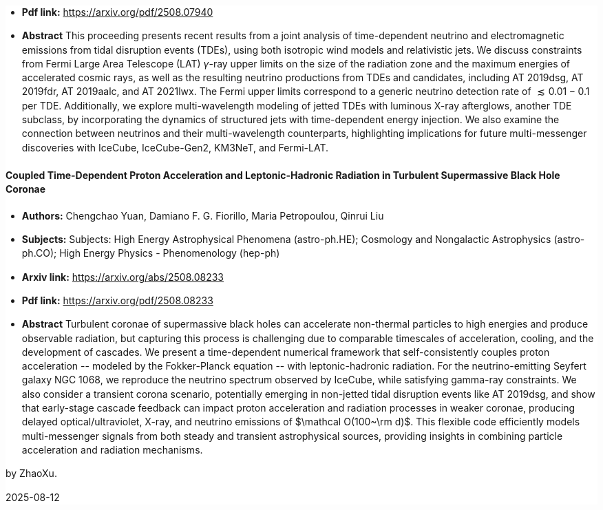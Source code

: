  - **Pdf link:** https://arxiv.org/pdf/2508.07940

 - **Abstract**
 This proceeding presents recent results from a joint analysis of time-dependent neutrino and electromagnetic emissions from tidal disruption events (TDEs), using both isotropic wind models and relativistic jets. We discuss constraints from Fermi Large Area Telescope (LAT) $\gamma$-ray upper limits on the size of the radiation zone and the maximum energies of accelerated cosmic rays, as well as the resulting neutrino productions from TDEs and candidates, including AT 2019dsg, AT 2019fdr, AT 2019aalc, and AT 2021lwx. The Fermi upper limits correspond to a generic neutrino detection rate of $\lesssim0.01-0.1$ per TDE. Additionally, we explore multi-wavelength modeling of jetted TDEs with luminous X-ray afterglows, another TDE subclass, by incorporating the dynamics of structured jets with time-dependent energy injection. We also examine the connection between neutrinos and their multi-wavelength counterparts, highlighting implications for future multi-messenger discoveries with IceCube, IceCube-Gen2, KM3NeT, and Fermi-LAT.
#### Coupled Time-Dependent Proton Acceleration and Leptonic-Hadronic Radiation in Turbulent Supermassive Black Hole Coronae
 - **Authors:** Chengchao Yuan, Damiano F. G. Fiorillo, Maria Petropoulou, Qinrui Liu
 - **Subjects:** Subjects:
High Energy Astrophysical Phenomena (astro-ph.HE); Cosmology and Nongalactic Astrophysics (astro-ph.CO); High Energy Physics - Phenomenology (hep-ph)
 - **Arxiv link:** https://arxiv.org/abs/2508.08233

 - **Pdf link:** https://arxiv.org/pdf/2508.08233

 - **Abstract**
 Turbulent coronae of supermassive black holes can accelerate non-thermal particles to high energies and produce observable radiation, but capturing this process is challenging due to comparable timescales of acceleration, cooling, and the development of cascades. We present a time-dependent numerical framework that self-consistently couples proton acceleration -- modeled by the Fokker-Planck equation -- with leptonic-hadronic radiation. For the neutrino-emitting Seyfert galaxy NGC 1068, we reproduce the neutrino spectrum observed by IceCube, while satisfying gamma-ray constraints. We also consider a transient corona scenario, potentially emerging in non-jetted tidal disruption events like AT 2019dsg, and show that early-stage cascade feedback can impact proton acceleration and radiation processes in weaker coronae, producing delayed optical/ultraviolet, X-ray, and neutrino emissions of $\mathcal O(100~\rm d)$. This flexible code efficiently models multi-messenger signals from both steady and transient astrophysical sources, providing insights in combining particle acceleration and radiation mechanisms.


by ZhaoXu. 


2025-08-12
